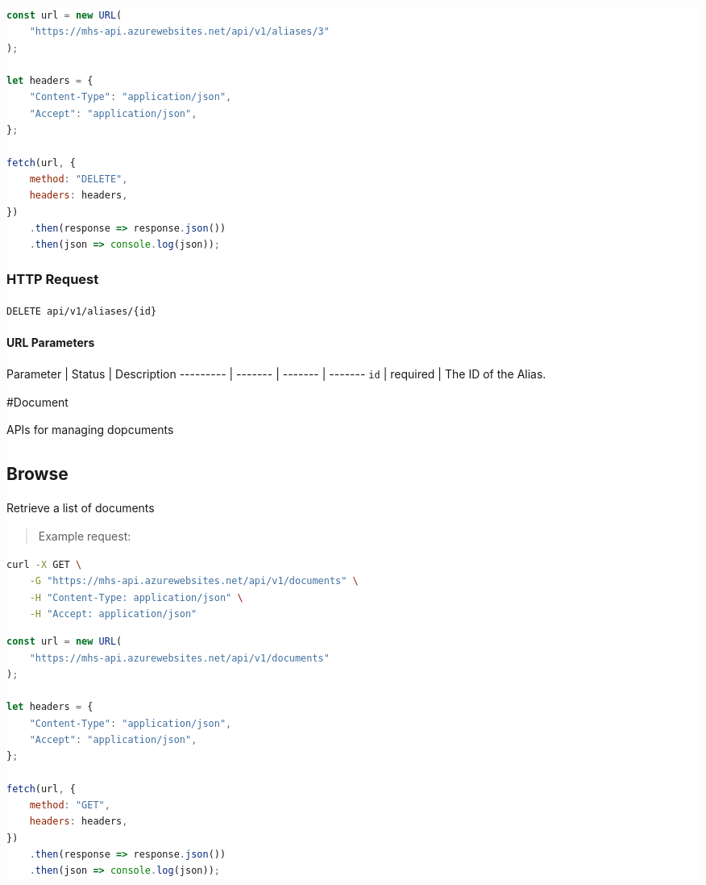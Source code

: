 ```javascript
const url = new URL(
    "https://mhs-api.azurewebsites.net/api/v1/aliases/3"
);

let headers = {
    "Content-Type": "application/json",
    "Accept": "application/json",
};

fetch(url, {
    method: "DELETE",
    headers: headers,
})
    .then(response => response.json())
    .then(json => console.log(json));
```



### HTTP Request
`DELETE api/v1/aliases/{id}`

#### URL Parameters

Parameter | Status | Description
--------- | ------- | ------- | -------
    `id` |  required  | The ID of the Alias.



#Document


APIs for managing dopcuments

## Browse

Retrieve a list of documents

> Example request:

```bash
curl -X GET \
    -G "https://mhs-api.azurewebsites.net/api/v1/documents" \
    -H "Content-Type: application/json" \
    -H "Accept: application/json"
```

```javascript
const url = new URL(
    "https://mhs-api.azurewebsites.net/api/v1/documents"
);

let headers = {
    "Content-Type": "application/json",
    "Accept": "application/json",
};

fetch(url, {
    method: "GET",
    headers: headers,
})
    .then(response => response.json())
    .then(json => console.log(json));
```
